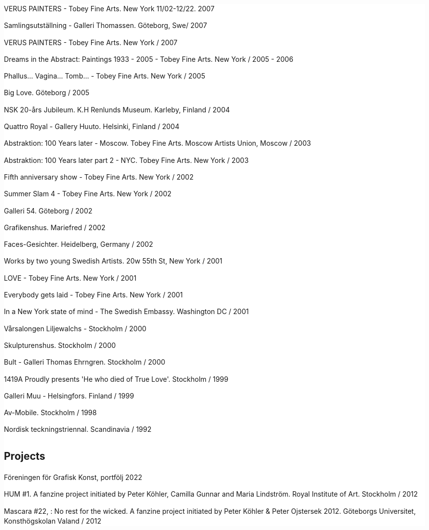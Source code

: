VERUS PAINTERS - Tobey Fine Arts. New York 11/02-12/22. 2007

Samlingsutställning - Galleri Thomassen. Göteborg, Swe/ 2007

VERUS PAINTERS - Tobey Fine Arts. New York / 2007

Dreams in the Abstract: Paintings 1933 - 2005 - Tobey Fine Arts. New York / 2005 - 2006

Phallus... Vagina... Tomb... - Tobey Fine Arts. New York / 2005

Big Love. Göteborg / 2005

NSK 20-års Jubileum. K.H Renlunds Museum. Karleby, Finland / 2004

Quattro Royal - Gallery Huuto. Helsinki, Finland / 2004

Abstraktion: 100 Years later - Moscow. Tobey Fine Arts. Moscow Artists Union, Moscow / 2003

Abstraktion: 100 Years later part 2 - NYC. Tobey Fine Arts. New York / 2003

Fifth anniversary show - Tobey Fine Arts. New York / 2002

Summer Slam 4 - Tobey Fine Arts. New York / 2002

Galleri 54. Göteborg / 2002

Grafikenshus. Mariefred / 2002

Faces-Gesichter. Heidelberg, Germany / 2002

Works by two young Swedish Artists. 20w 55th St, New York / 2001

LOVE - Tobey Fine Arts. New York / 2001

Everybody gets laid - Tobey Fine Arts. New York / 2001

In a New York state of mind - The Swedish Embassy. Washington DC / 2001

Vårsalongen Liljewalchs - Stockholm / 2000

Skulpturenshus. Stockholm / 2000

Bult - Galleri Thomas Ehrngren. Stockholm / 2000

1419A Proudly presents 'He who died of True Love'. Stockholm / 1999

Galleri Muu - Helsingfors. Finland / 1999

Av-Mobile. Stockholm / 1998

Nordisk teckningstriennal. Scandinavia / 1992

<div style="page-break-after: always;"></div>

## Projects

Föreningen för Grafisk Konst, portfölj 2022

HUM #1. A fanzine project initiated by Peter Köhler, Camilla Gunnar and Maria Lindström. Royal Institute of Art. Stockholm / 2012

Mascara #22, : No rest for the wicked. A fanzine project initiated by Peter Köhler & Peter Ojstersek 2012. Göteborgs Universitet, Konsthögskolan Valand / 2012
